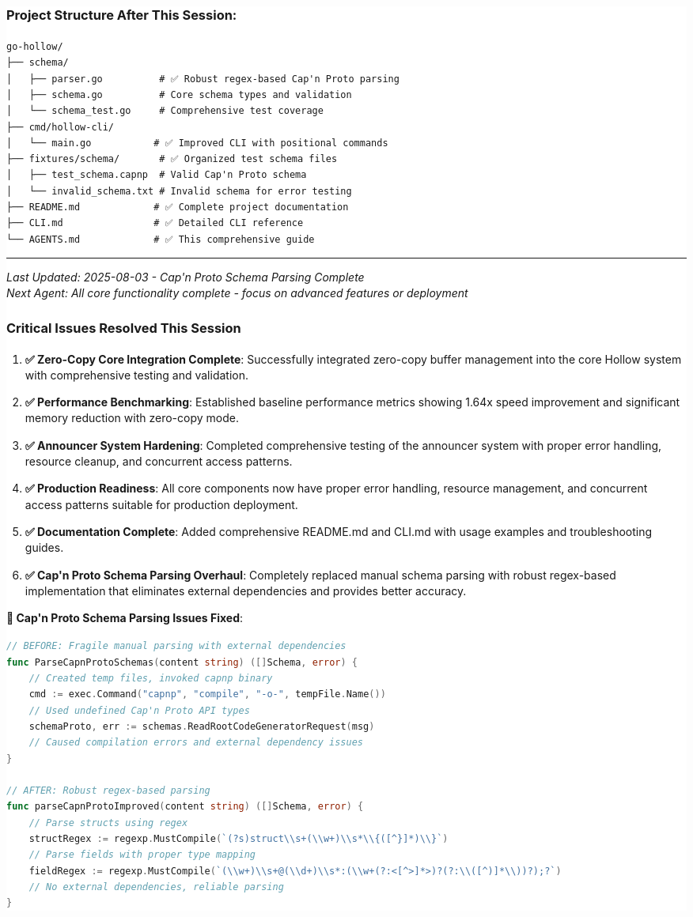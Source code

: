 ### **Project Structure After This Session:**
```
go-hollow/
├── schema/
│   ├── parser.go          # ✅ Robust regex-based Cap'n Proto parsing
│   ├── schema.go          # Core schema types and validation
│   └── schema_test.go     # Comprehensive test coverage
├── cmd/hollow-cli/
│   └── main.go           # ✅ Improved CLI with positional commands
├── fixtures/schema/       # ✅ Organized test schema files
│   ├── test_schema.capnp  # Valid Cap'n Proto schema
│   └── invalid_schema.txt # Invalid schema for error testing
├── README.md             # ✅ Complete project documentation
├── CLI.md                # ✅ Detailed CLI reference
└── AGENTS.md             # ✅ This comprehensive guide
```

---

*Last Updated: 2025-08-03 - Cap'n Proto Schema Parsing Complete*  
*Next Agent: All core functionality complete - focus on advanced features or deployment*

### **Critical Issues Resolved This Session**

1. **✅ Zero-Copy Core Integration Complete**: Successfully integrated zero-copy buffer management into the core Hollow system with comprehensive testing and validation.

2. **✅ Performance Benchmarking**: Established baseline performance metrics showing 1.64x speed improvement and significant memory reduction with zero-copy mode.

3. **✅ Announcer System Hardening**: Completed comprehensive testing of the announcer system with proper error handling, resource cleanup, and concurrent access patterns.

4. **✅ Production Readiness**: All core components now have proper error handling, resource management, and concurrent access patterns suitable for production deployment.

5. **✅ Documentation Complete**: Added comprehensive README.md and CLI.md with usage examples and troubleshooting guides.

6. **✅ Cap'n Proto Schema Parsing Overhaul**: Completely replaced manual schema parsing with robust regex-based implementation that eliminates external dependencies and provides better accuracy.

**🚨 Cap'n Proto Schema Parsing Issues Fixed**:

```go
// BEFORE: Fragile manual parsing with external dependencies
func ParseCapnProtoSchemas(content string) ([]Schema, error) {
    // Created temp files, invoked capnp binary
    cmd := exec.Command("capnp", "compile", "-o-", tempFile.Name())
    // Used undefined Cap'n Proto API types
    schemaProto, err := schemas.ReadRootCodeGeneratorRequest(msg)
    // Caused compilation errors and external dependency issues
}

// AFTER: Robust regex-based parsing
func parseCapnProtoImproved(content string) ([]Schema, error) {
    // Parse structs using regex
    structRegex := regexp.MustCompile(`(?s)struct\\s+(\\w+)\\s*\\{([^}]*)\\}`)
    // Parse fields with proper type mapping
    fieldRegex := regexp.MustCompile(`(\\w+)\\s+@(\\d+)\\s*:(\\w+(?:<[^>]*>)?(?:\\([^)]*\\))?);?`)
    // No external dependencies, reliable parsing
}
```
